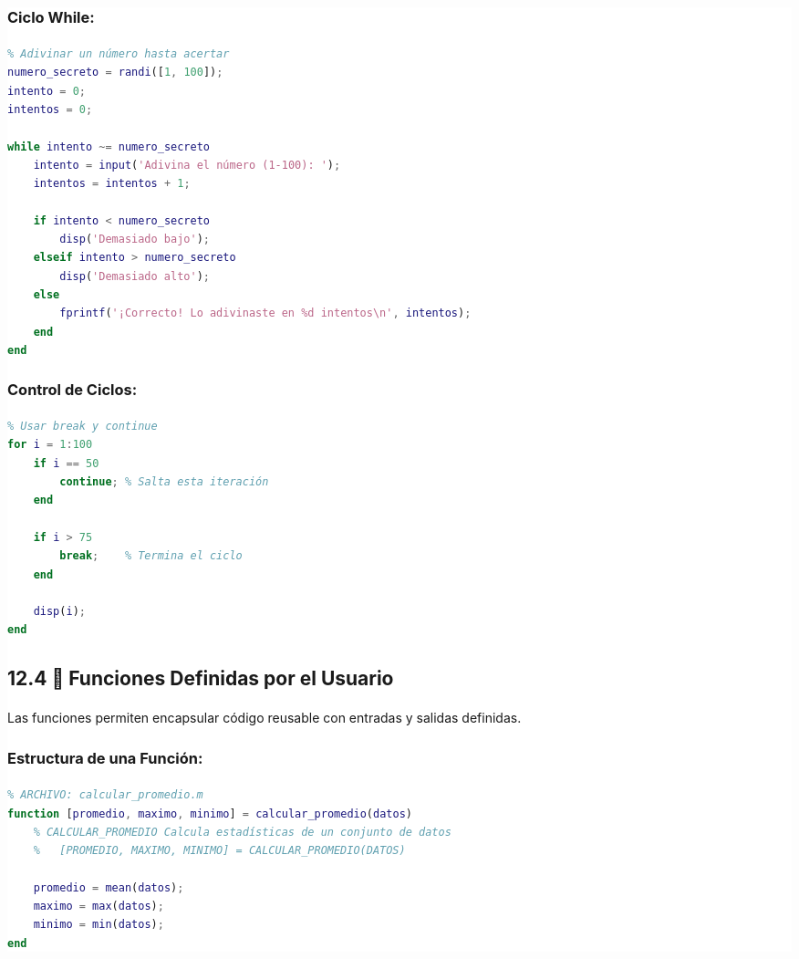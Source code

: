 ### Ciclo While:
```matlab
% Adivinar un número hasta acertar
numero_secreto = randi([1, 100]);
intento = 0;
intentos = 0;

while intento ~= numero_secreto
    intento = input('Adivina el número (1-100): ');
    intentos = intentos + 1;
    
    if intento < numero_secreto
        disp('Demasiado bajo');
    elseif intento > numero_secreto
        disp('Demasiado alto');
    else
        fprintf('¡Correcto! Lo adivinaste en %d intentos\n', intentos);
    end
end
```


### Control de Ciclos:
```matlab
% Usar break y continue
for i = 1:100
    if i == 50
        continue; % Salta esta iteración
    end
    
    if i > 75
        break;    % Termina el ciclo
    end
    
    disp(i);
end
```

## 12.4 🧩 Funciones Definidas por el Usuario
Las funciones permiten encapsular código reusable con entradas y salidas definidas.

### Estructura de una Función:
```matlab
% ARCHIVO: calcular_promedio.m
function [promedio, maximo, minimo] = calcular_promedio(datos)
    % CALCULAR_PROMEDIO Calcula estadísticas de un conjunto de datos
    %   [PROMEDIO, MAXIMO, MINIMO] = CALCULAR_PROMEDIO(DATOS)
    
    promedio = mean(datos);
    maximo = max(datos);
    minimo = min(datos);
end
```
